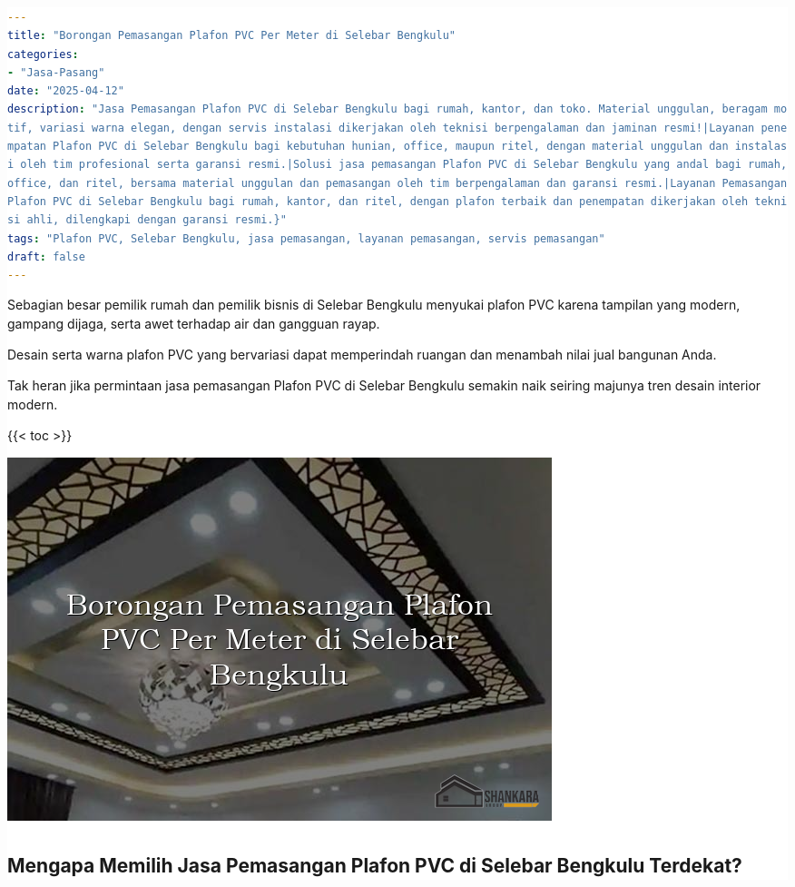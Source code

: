 ```yaml
---
title: "Borongan Pemasangan Plafon PVC Per Meter di Selebar Bengkulu"
categories: 
- "Jasa-Pasang"
date: "2025-04-12"
description: "Jasa Pemasangan Plafon PVC di Selebar Bengkulu bagi rumah, kantor, dan toko. Material unggulan, beragam motif, variasi warna elegan, dengan servis instalasi dikerjakan oleh teknisi berpengalaman dan jaminan resmi!|Layanan penempatan Plafon PVC di Selebar Bengkulu bagi kebutuhan hunian, office, maupun ritel, dengan material unggulan dan instalasi oleh tim profesional serta garansi resmi.|Solusi jasa pemasangan Plafon PVC di Selebar Bengkulu yang andal bagi rumah, office, dan ritel, bersama material unggulan dan pemasangan oleh tim berpengalaman dan garansi resmi.|Layanan Pemasangan Plafon PVC di Selebar Bengkulu bagi rumah, kantor, dan ritel, dengan plafon terbaik dan penempatan dikerjakan oleh teknisi ahli, dilengkapi dengan garansi resmi.}"
tags: "Plafon PVC, Selebar Bengkulu, jasa pemasangan, layanan pemasangan, servis pemasangan"
draft: false
---
```


Sebagian besar pemilik rumah dan pemilik bisnis di Selebar Bengkulu menyukai plafon PVC karena tampilan yang modern, gampang dijaga, serta awet terhadap air dan gangguan rayap.

Desain serta warna plafon PVC yang bervariasi dapat memperindah ruangan dan menambah nilai jual bangunan Anda.

Tak heran jika permintaan jasa pemasangan Plafon PVC di Selebar Bengkulu semakin naik seiring majunya tren desain interior modern.

{{< toc >}}

![Borongan Pemasangan Plafon PVC Per Meter di Selebar Bengkulu](/images/Jasa-Pasang/Borongan-Pemasangan-Plafon-PVC-Per-Meter-di-Selebar-Bengkulu.png)


## Mengapa Memilih Jasa Pemasangan Plafon PVC di Selebar Bengkulu Terdekat?
